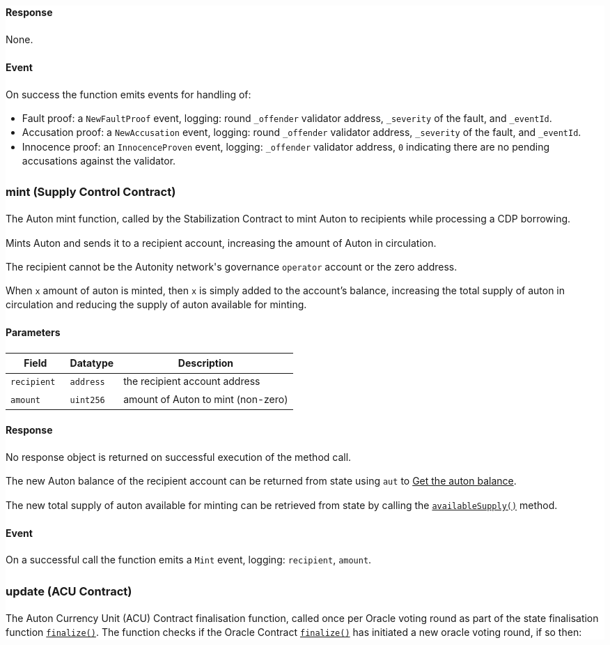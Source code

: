 #### Response

None.

#### Event

On success the function emits events for handling of:

- Fault proof: a `NewFaultProof` event, logging: round `_offender` validator address, `_severity` of the fault, and `_eventId`.
- Accusation proof: a `NewAccusation` event, logging: round `_offender` validator address, `_severity` of the fault, and `_eventId`.
- Innocence proof: an `InnocenceProven` event, logging: `_offender` validator address, `0` indicating there are no pending accusations against the validator.

###  mint (Supply Control Contract)

The Auton mint function, called by the Stabilization Contract to mint Auton to recipients while processing a CDP borrowing. 

Mints Auton and sends it to a recipient account, increasing the amount of Auton in circulation. 

The recipient cannot be the Autonity network's governance `operator` account or the zero address.
    
When `x` amount of auton is minted, then `x` is simply added to the account’s balance, increasing the total supply of auton in circulation and reducing the supply of auton available for minting.       
        
#### Parameters
   
| Field | Datatype | Description |
| --| --| --| 
| `recipient ` | `address` | the recipient account address |
| `amount ` | `uint256` | amount of Auton to mint (non-zero) |

#### Response

No response object is returned on successful execution of the method call.

The new Auton balance of the recipient account can be returned from state using `aut` to [Get the auton balance](/account-holders/submit-trans-aut/#get-auton-balance).

The new total supply of auton available for minting can be retrieved from state by calling the [`availableSupply()`](/reference/api/asm/supplycontrol/#availablesupply) method.

#### Event

On a successful call the function emits a `Mint` event, logging: `recipient`, `amount`.


###  update (ACU Contract)

The Auton Currency Unit (ACU) Contract finalisation function, called once per Oracle voting round as part of the state finalisation function [`finalize()`](/reference/api/aut/op-prot/#finalize). The function checks if the Oracle Contract [`finalize()`](/reference/api/aut/op-prot/#finalize-oracle-contract) has initiated a new oracle voting round, if so then:
